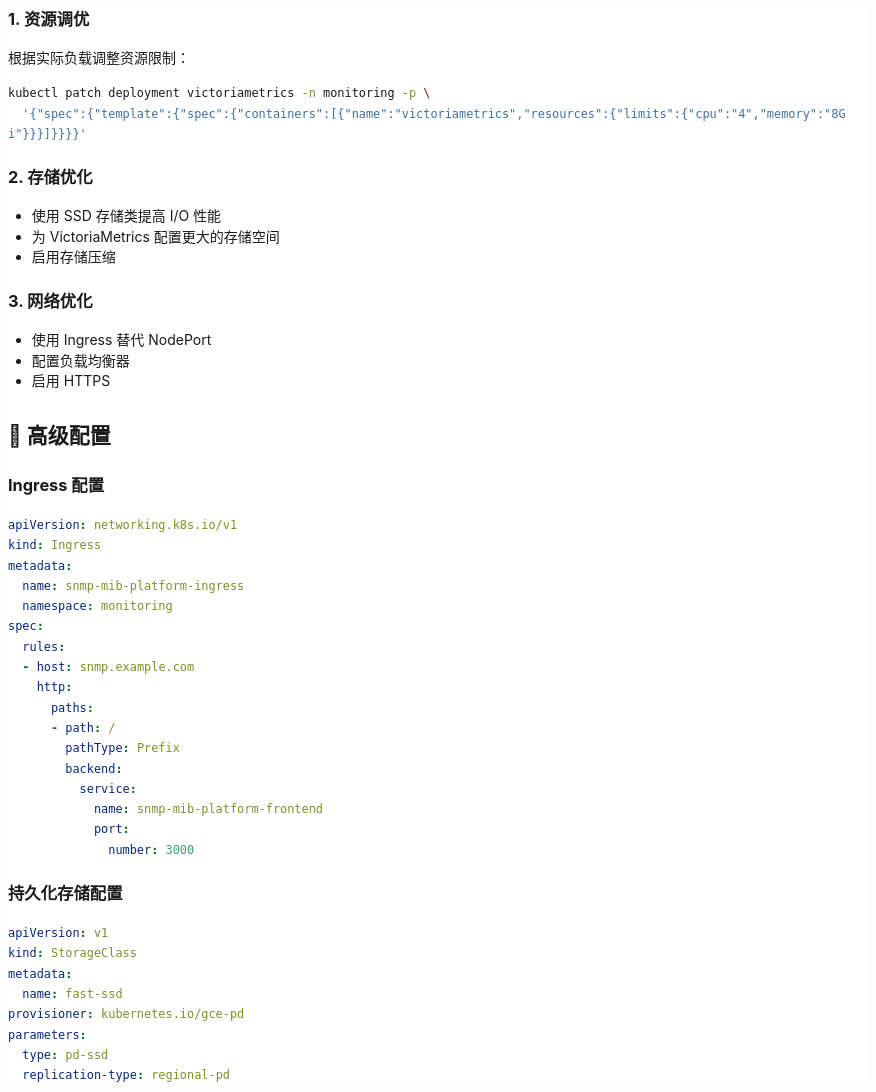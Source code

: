 ### 1. 资源调优
根据实际负载调整资源限制：
```bash
kubectl patch deployment victoriametrics -n monitoring -p \
  '{"spec":{"template":{"spec":{"containers":[{"name":"victoriametrics","resources":{"limits":{"cpu":"4","memory":"8Gi"}}}]}}}}'
```

### 2. 存储优化
- 使用 SSD 存储类提高 I/O 性能
- 为 VictoriaMetrics 配置更大的存储空间
- 启用存储压缩

### 3. 网络优化
- 使用 Ingress 替代 NodePort
- 配置负载均衡器
- 启用 HTTPS

## 🔧 高级配置

### Ingress 配置
```yaml
apiVersion: networking.k8s.io/v1
kind: Ingress
metadata:
  name: snmp-mib-platform-ingress
  namespace: monitoring
spec:
  rules:
  - host: snmp.example.com
    http:
      paths:
      - path: /
        pathType: Prefix
        backend:
          service:
            name: snmp-mib-platform-frontend
            port:
              number: 3000
```

### 持久化存储配置
```yaml
apiVersion: v1
kind: StorageClass
metadata:
  name: fast-ssd
provisioner: kubernetes.io/gce-pd
parameters:
  type: pd-ssd
  replication-type: regional-pd
```
